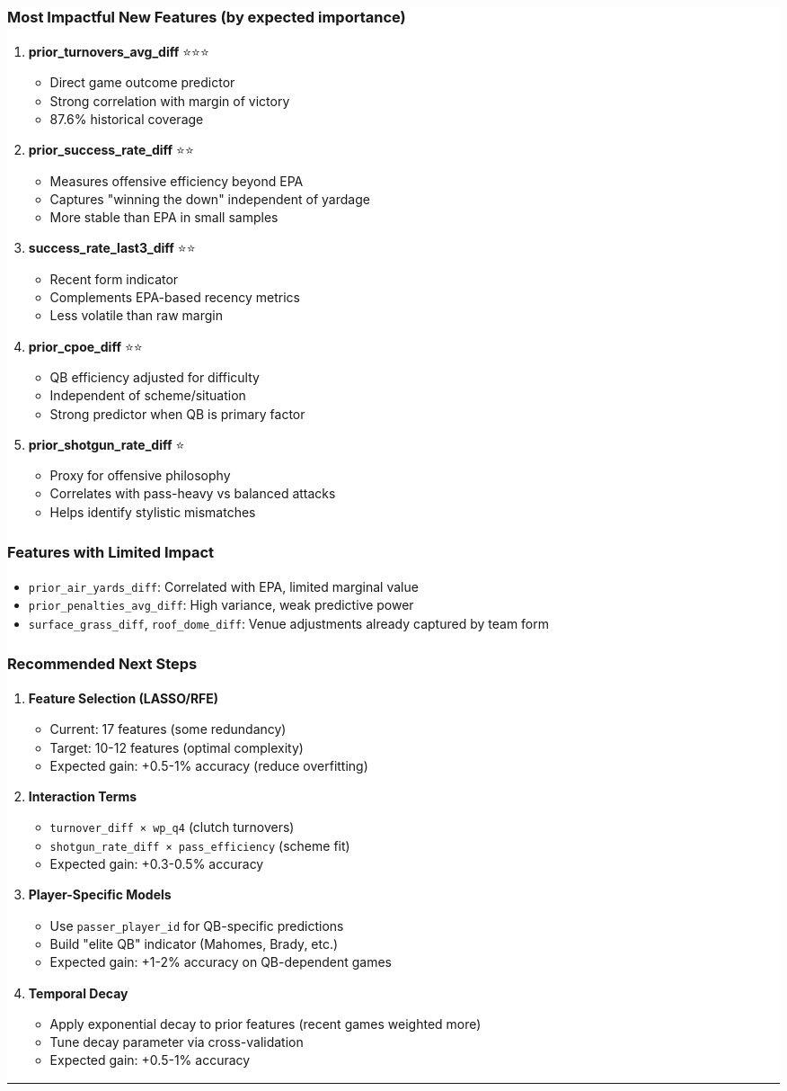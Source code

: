 ### Most Impactful New Features (by expected importance)

1. **prior_turnovers_avg_diff** ⭐⭐⭐
   - Direct game outcome predictor
   - Strong correlation with margin of victory
   - 87.6% historical coverage

2. **prior_success_rate_diff** ⭐⭐
   - Measures offensive efficiency beyond EPA
   - Captures "winning the down" independent of yardage
   - More stable than EPA in small samples

3. **success_rate_last3_diff** ⭐⭐
   - Recent form indicator
   - Complements EPA-based recency metrics
   - Less volatile than raw margin

4. **prior_cpoe_diff** ⭐⭐
   - QB efficiency adjusted for difficulty
   - Independent of scheme/situation
   - Strong predictor when QB is primary factor

5. **prior_shotgun_rate_diff** ⭐
   - Proxy for offensive philosophy
   - Correlates with pass-heavy vs balanced attacks
   - Helps identify stylistic mismatches

### Features with Limited Impact

- `prior_air_yards_diff`: Correlated with EPA, limited marginal value
- `prior_penalties_avg_diff`: High variance, weak predictive power
- `surface_grass_diff`, `roof_dome_diff`: Venue adjustments already captured by team form

### Recommended Next Steps

1. **Feature Selection (LASSO/RFE)** 
   - Current: 17 features (some redundancy)
   - Target: 10-12 features (optimal complexity)
   - Expected gain: +0.5-1% accuracy (reduce overfitting)

2. **Interaction Terms**
   - `turnover_diff × wp_q4` (clutch turnovers)
   - `shotgun_rate_diff × pass_efficiency` (scheme fit)
   - Expected gain: +0.3-0.5% accuracy

3. **Player-Specific Models**
   - Use `passer_player_id` for QB-specific predictions
   - Build "elite QB" indicator (Mahomes, Brady, etc.)
   - Expected gain: +1-2% accuracy on QB-dependent games

4. **Temporal Decay**
   - Apply exponential decay to prior features (recent games weighted more)
   - Tune decay parameter via cross-validation
   - Expected gain: +0.5-1% accuracy

---